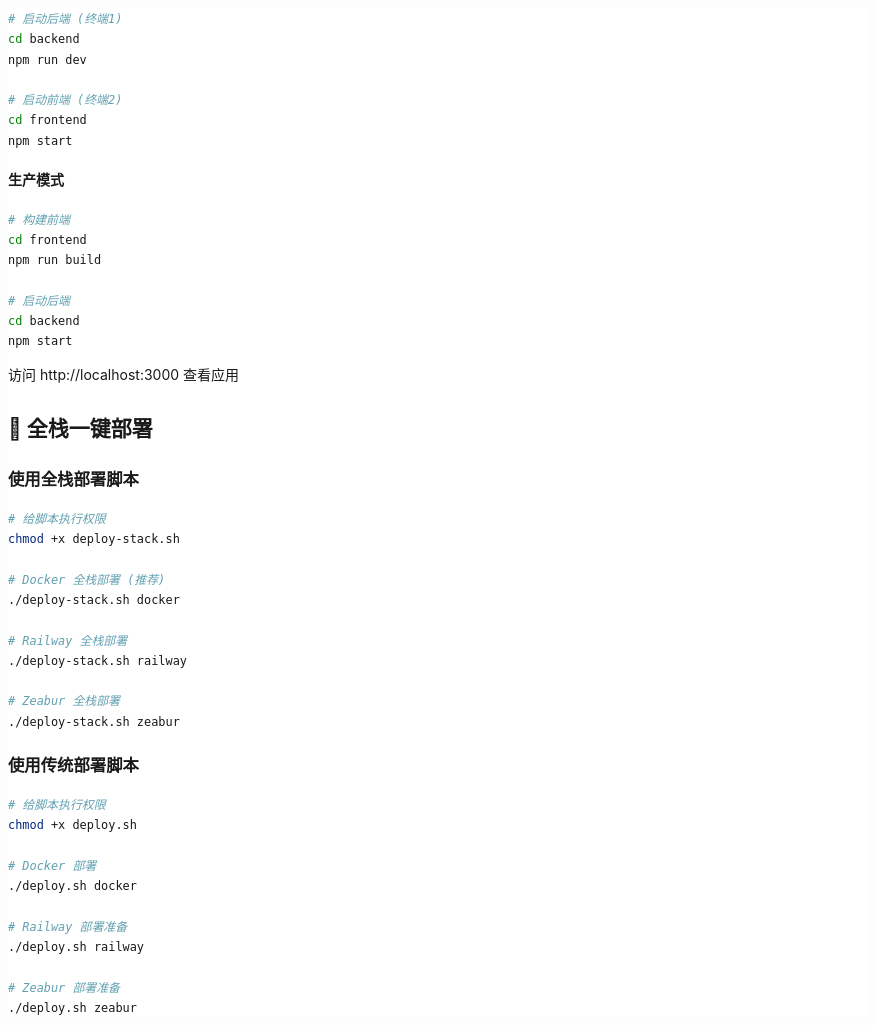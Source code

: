 ```bash
# 启动后端 (终端1)
cd backend
npm run dev

# 启动前端 (终端2)
cd frontend
npm start
```

#### 生产模式

```bash
# 构建前端
cd frontend
npm run build

# 启动后端
cd backend
npm start
```

访问 http://localhost:3000 查看应用

## 🚀 全栈一键部署

### 使用全栈部署脚本

```bash
# 给脚本执行权限
chmod +x deploy-stack.sh

# Docker 全栈部署 (推荐)
./deploy-stack.sh docker

# Railway 全栈部署
./deploy-stack.sh railway

# Zeabur 全栈部署
./deploy-stack.sh zeabur
```

### 使用传统部署脚本

```bash
# 给脚本执行权限
chmod +x deploy.sh

# Docker 部署
./deploy.sh docker

# Railway 部署准备
./deploy.sh railway

# Zeabur 部署准备
./deploy.sh zeabur
```
